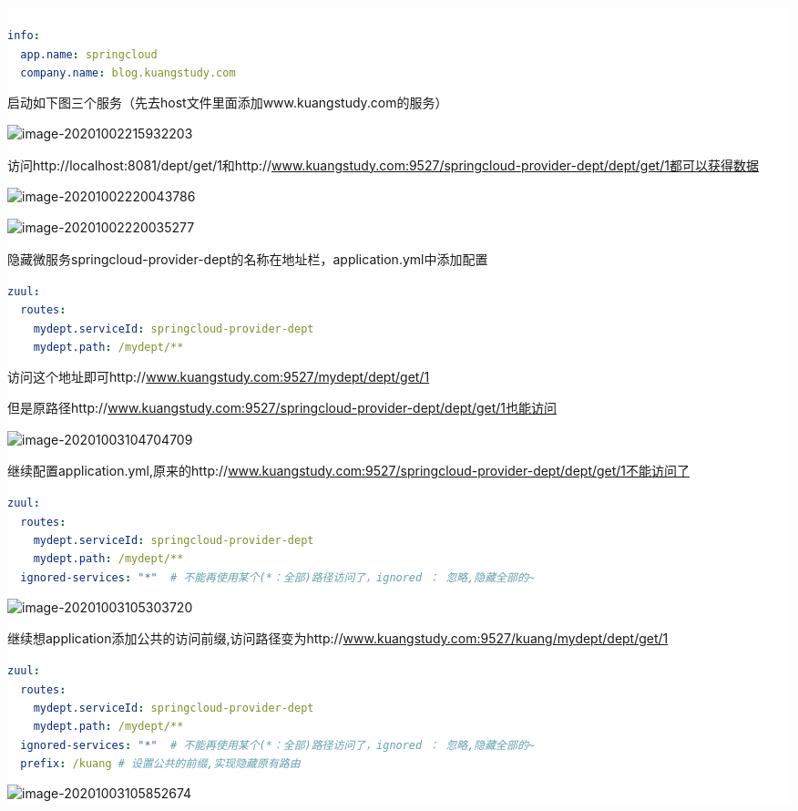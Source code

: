 ```yaml

info:
  app.name: springcloud
  company.name: blog.kuangstudy.com
```

启动如下图三个服务（先去host文件里面添加www.kuangstudy.com的服务）

![image-20201002215932203](https://gitee.com/lzh_gitee/springboot_image/raw/master/img/image-20201002215932203.png)

访问http://localhost:8081/dept/get/1和http://www.kuangstudy.com:9527/springcloud-provider-dept/dept/get/1都可以获得数据

![image-20201002220043786](https://gitee.com/lzh_gitee/springboot_image/raw/master/img/image-20201002220043786.png)

![image-20201002220035277](https://gitee.com/lzh_gitee/springboot_image/raw/master/img/image-20201002220035277.png)

隐藏微服务springcloud-provider-dept的名称在地址栏，application.yml中添加配置

```yaml
zuul:
  routes:
    mydept.serviceId: springcloud-provider-dept
    mydept.path: /mydept/**
```

访问这个地址即可http://www.kuangstudy.com:9527/mydept/dept/get/1

但是原路径http://www.kuangstudy.com:9527/springcloud-provider-dept/dept/get/1也能访问

![image-20201003104704709](https://gitee.com/lzh_gitee/springboot_image/raw/master/img/image-20201003104704709.png)

继续配置application.yml,原来的http://www.kuangstudy.com:9527/springcloud-provider-dept/dept/get/1不能访问了

```yaml
zuul:
  routes:
    mydept.serviceId: springcloud-provider-dept
    mydept.path: /mydept/**
  ignored-services: "*"  # 不能再使用某个(*：全部)路径访问了，ignored ： 忽略,隐藏全部的~
```

![image-20201003105303720](https://gitee.com/lzh_gitee/springboot_image/raw/master/img/image-20201003105303720.png)

继续想application添加公共的访问前缀,访问路径变为http://www.kuangstudy.com:9527/kuang/mydept/dept/get/1

```yaml
zuul:
  routes:
    mydept.serviceId: springcloud-provider-dept
    mydept.path: /mydept/**
  ignored-services: "*"  # 不能再使用某个(*：全部)路径访问了，ignored ： 忽略,隐藏全部的~
  prefix: /kuang # 设置公共的前缀,实现隐藏原有路由
```

![image-20201003105852674](https://gitee.com/lzh_gitee/springboot_image/raw/master/img/image-20201003105852674.png)
